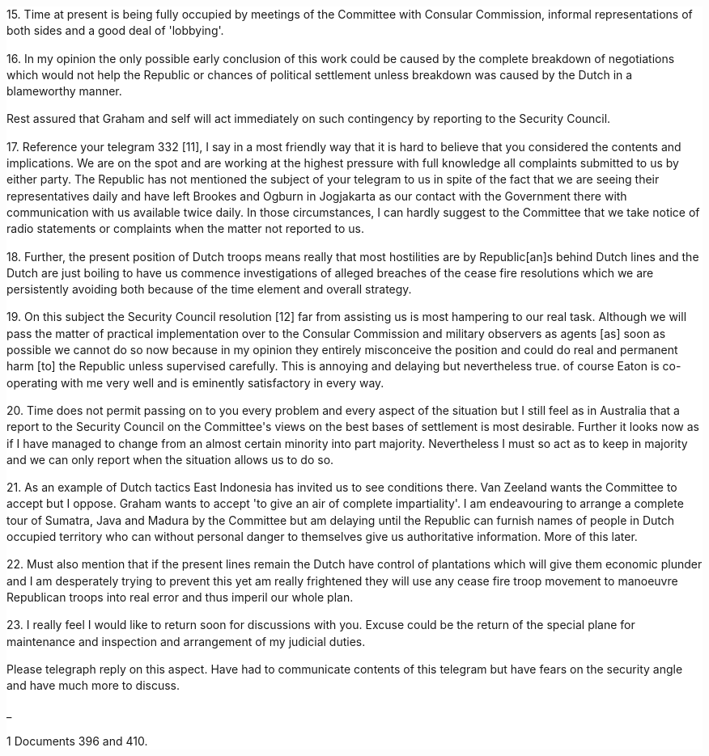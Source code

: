 15\. Time at present is being fully occupied by meetings of the Committee with Consular Commission, informal representations of both sides and a good deal of 'lobbying'.

16\. In my opinion the only possible early conclusion of this work could be caused by the complete breakdown of negotiations which would not help the Republic or chances of political settlement unless breakdown was caused by the Dutch in a blameworthy manner.

Rest assured that Graham and self will act immediately on such contingency by reporting to the Security Council.

17\. Reference your telegram 332 [11], I say in a most friendly way that it is hard to believe that you considered the contents and implications. We are on the spot and are working at the highest pressure with full knowledge all complaints submitted to us by either party. The Republic has not mentioned the subject of your telegram to us in spite of the fact that we are seeing their representatives daily and have left Brookes and Ogburn in Jogjakarta as our contact with the Government there with communication with us available twice daily. In those circumstances, I can hardly suggest to the Committee that we take notice of radio statements or complaints when the matter not reported to us.

18\. Further, the present position of Dutch troops means really that most hostilities are by Republic[an]s behind Dutch lines and the Dutch are just boiling to have us commence investigations of alleged breaches of the cease fire resolutions which we are persistently avoiding both because of the time element and overall strategy.

19\. On this subject the Security Council resolution [12] far from assisting us is most hampering to our real task. Although we will pass the matter of practical implementation over to the Consular Commission and military observers as agents [as] soon as possible we cannot do so now because in my opinion they entirely misconceive the position and could do real and permanent harm [to] the Republic unless supervised carefully. This is annoying and delaying but nevertheless true. of course Eaton is co-operating with me very well and is eminently satisfactory in every way.

20\. Time does not permit passing on to you every problem and every aspect of the situation but I still feel as in Australia that a report to the Security Council on the Committee's views on the best bases of settlement is most desirable. Further it looks now as if I have managed to change from an almost certain minority into part majority. Nevertheless I must so act as to keep in majority and we can only report when the situation allows us to do so.

21\. As an example of Dutch tactics East Indonesia has invited us to see conditions there. Van Zeeland wants the Committee to accept but I oppose. Graham wants to accept 'to give an air of complete impartiality'. I am endeavouring to arrange a complete tour of Sumatra, Java and Madura by the Committee but am delaying until the Republic can furnish names of people in Dutch occupied territory who can without personal danger to themselves give us authoritative information. More of this later.

22\. Must also mention that if the present lines remain the Dutch have control of plantations which will give them economic plunder and I am desperately trying to prevent this yet am really frightened they will use any cease fire troop movement to manoeuvre Republican troops into real error and thus imperil our whole plan.

23\. I really feel I would like to return soon for discussions with you. Excuse could be the return of the special plane for maintenance and inspection and arrangement of my judicial duties.

Please telegraph reply on this aspect. Have had to communicate contents of this telegram but have fears on the security angle and have much more to discuss.

_

1 Documents 396 and 410.
